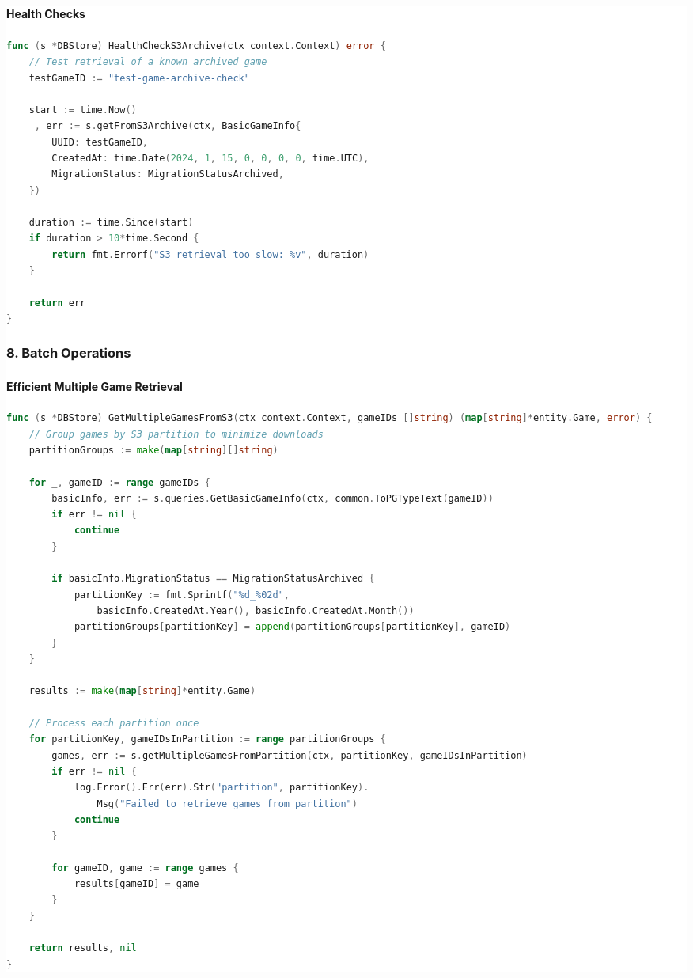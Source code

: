 #### Health Checks
```go
func (s *DBStore) HealthCheckS3Archive(ctx context.Context) error {
    // Test retrieval of a known archived game
    testGameID := "test-game-archive-check"

    start := time.Now()
    _, err := s.getFromS3Archive(ctx, BasicGameInfo{
        UUID: testGameID,
        CreatedAt: time.Date(2024, 1, 15, 0, 0, 0, 0, time.UTC),
        MigrationStatus: MigrationStatusArchived,
    })

    duration := time.Since(start)
    if duration > 10*time.Second {
        return fmt.Errorf("S3 retrieval too slow: %v", duration)
    }

    return err
}
```

### 8. Batch Operations

#### Efficient Multiple Game Retrieval
```go
func (s *DBStore) GetMultipleGamesFromS3(ctx context.Context, gameIDs []string) (map[string]*entity.Game, error) {
    // Group games by S3 partition to minimize downloads
    partitionGroups := make(map[string][]string)

    for _, gameID := range gameIDs {
        basicInfo, err := s.queries.GetBasicGameInfo(ctx, common.ToPGTypeText(gameID))
        if err != nil {
            continue
        }

        if basicInfo.MigrationStatus == MigrationStatusArchived {
            partitionKey := fmt.Sprintf("%d_%02d",
                basicInfo.CreatedAt.Year(), basicInfo.CreatedAt.Month())
            partitionGroups[partitionKey] = append(partitionGroups[partitionKey], gameID)
        }
    }

    results := make(map[string]*entity.Game)

    // Process each partition once
    for partitionKey, gameIDsInPartition := range partitionGroups {
        games, err := s.getMultipleGamesFromPartition(ctx, partitionKey, gameIDsInPartition)
        if err != nil {
            log.Error().Err(err).Str("partition", partitionKey).
                Msg("Failed to retrieve games from partition")
            continue
        }

        for gameID, game := range games {
            results[gameID] = game
        }
    }

    return results, nil
}
```
